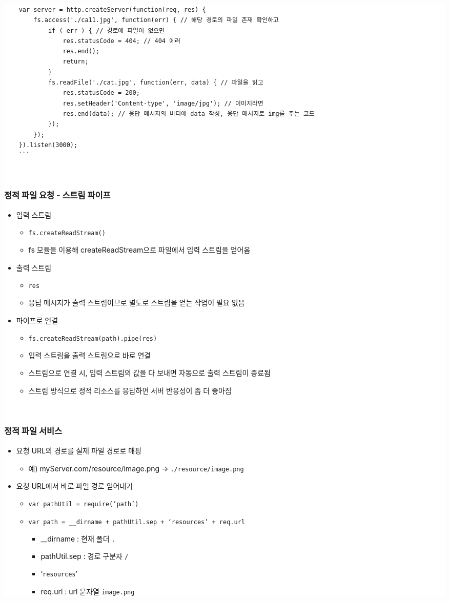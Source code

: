         var server = http.createServer(function(req, res) {
        	fs.access('./ca11.jpg', function(err) { // 해당 경로의 파일 존재 확인하고
        		if ( err ) { // 경로에 파일이 없으면
        			res.statusCode = 404; // 404 에러
        			res.end();
        			return;
        		}
        		fs.readFile('./cat.jpg', function(err, data) { // 파일을 읽고	
        			res.statusCode = 200;
        			res.setHeader('Content-type', 'image/jpg'); // 이미지라면		
        			res.end(data); // 응답 메시지의 바디에 data 작성, 응답 메시지로 img를 주는 코드
        		});
        	});
        }).listen(3000);
        ```
        

<br>


### **정적 파일 요청 - 스트림 파이프**

- 입력 스트림

    - `fs.createReadStream()`

    - fs 모듈을 이용해 createReadStream으로 파일에서 입력 스트림을 얻어옴
- 출력 스트림
    - `res`

    - 응답 메시지가 출력 스트림이므로 별도로 스트림을 얻는 작업이 필요 없음
- 파이프로 연결
    - `fs.createReadStream(path).pipe(res)`
    - 입력 스트림을 출력 스트림으로 바로 연결

    - 스트림으로 연결 시, 입력 스트림의 값을 다 보내면 자동으로 출력 스트림이 종료됨
    - 스트림 방식으로 정적 리소스를 응답하면 서버 반응성이 좀 더 좋아짐

<br>


### **정적 파일 서비스**

- 요청 URL의 경로를 실제 파일 경로로 매핑

    - 예) myServer.com/resource/image.png → `./resource/image.png`

- 요청 URL에서 바로 파일 경로 얻어내기

    - `var pathUtil = require(’path’)`

    - `var path = __dirname + pathUtil.sep + ‘resources’ + req.url`
        - __dirname : 현재 폴더 `.`
        
        - pathUtil.sep : 경로 구분자 `/`
        - ‘`resources`’
        - req.url : url 문자열 `image.png`
        